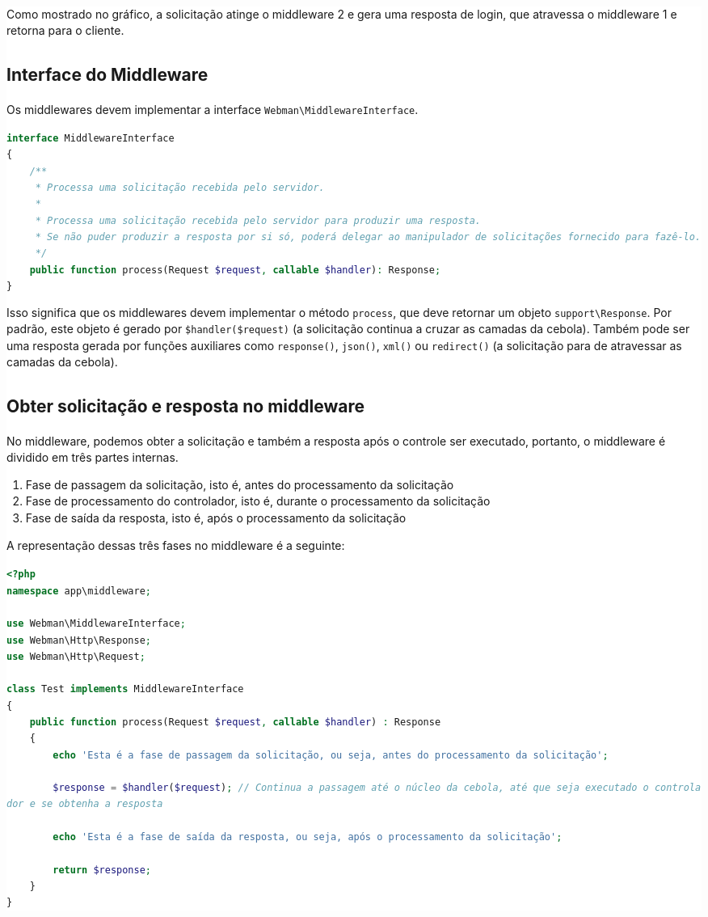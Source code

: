 Como mostrado no gráfico, a solicitação atinge o middleware 2 e gera uma resposta de login, que atravessa o middleware 1 e retorna para o cliente.

## Interface do Middleware
Os middlewares devem implementar a interface `Webman\MiddlewareInterface`.

```php
interface MiddlewareInterface
{
    /**
     * Processa uma solicitação recebida pelo servidor.
     *
     * Processa uma solicitação recebida pelo servidor para produzir uma resposta.
     * Se não puder produzir a resposta por si só, poderá delegar ao manipulador de solicitações fornecido para fazê-lo.
     */
    public function process(Request $request, callable $handler): Response;
}
```

Isso significa que os middlewares devem implementar o método `process`, que deve retornar um objeto `support\Response`. Por padrão, este objeto é gerado por `$handler($request)` (a solicitação continua a cruzar as camadas da cebola). Também pode ser uma resposta gerada por funções auxiliares como `response()`, `json()`, `xml()` ou `redirect()` (a solicitação para de atravessar as camadas da cebola).
## Obter solicitação e resposta no middleware
No middleware, podemos obter a solicitação e também a resposta após o controle ser executado, portanto, o middleware é dividido em três partes internas.
1. Fase de passagem da solicitação, isto é, antes do processamento da solicitação
2. Fase de processamento do controlador, isto é, durante o processamento da solicitação
3. Fase de saída da resposta, isto é, após o processamento da solicitação

A representação dessas três fases no middleware é a seguinte:
```php
<?php
namespace app\middleware;

use Webman\MiddlewareInterface;
use Webman\Http\Response;
use Webman\Http\Request;

class Test implements MiddlewareInterface
{
    public function process(Request $request, callable $handler) : Response
    {
        echo 'Esta é a fase de passagem da solicitação, ou seja, antes do processamento da solicitação';
        
        $response = $handler($request); // Continua a passagem até o núcleo da cebola, até que seja executado o controlador e se obtenha a resposta
        
        echo 'Esta é a fase de saída da resposta, ou seja, após o processamento da solicitação';
        
        return $response;
    }
}
```
